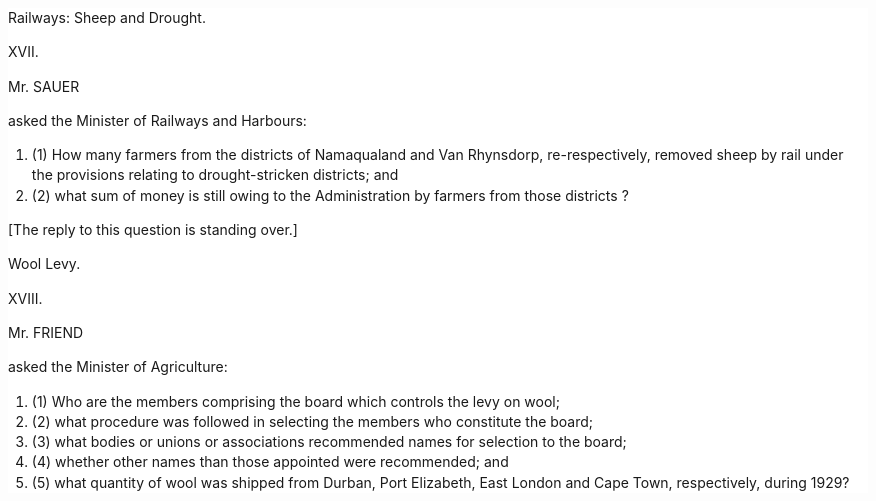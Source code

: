 </answer>

</oralStatements>

<oralStatements>

<heading>Railways: Sheep and Drought.</heading>

<question by="#sauer" to="#minister_of_railways_and_harbours">

<num>XVII.</num>

<from>Mr. SAUER</from>

<p>asked the Minister of Railways and Harbours:</p>

<ol>

<li>(1) How many farmers from the districts of Namaqualand and Van Rhynsdorp, re-respectively, removed sheep by rail under the provisions relating to drought-stricken districts; and</li>

<li>(2) what sum of money is still owing to the Administration by farmers from those districts &#x003F;</li>

</ol>

</question>

<answer by="#minister_of_raiways_and_harbours" to="#sauer">

<p>[The reply to this question is standing over.]</p>

</answer>

</oralStatements>

<oralStatements>

<heading>Wool Levy.</heading>

<question by="#friend" to="#minister_of_agriculture">

<num>XVIII.</num>

<from>Mr. FRIEND</from>

<p>asked the Minister of Agriculture:</p>

<ol>

<li>(1) Who are the members comprising the board which controls the levy on wool;</li>

<li>(2) what procedure was followed in selecting the members who constitute the board;</li>

<li>(3) what bodies or unions or associations recommended names for selection to the board;</li>

<li>(4) whether other names than those appointed were recommended; and</li>

<li>(5) what quantity of wool was shipped from Durban, Port Elizabeth, East London and Cape Town, respectively, during 1929&#x003F;</li>

</ol>

</question>
